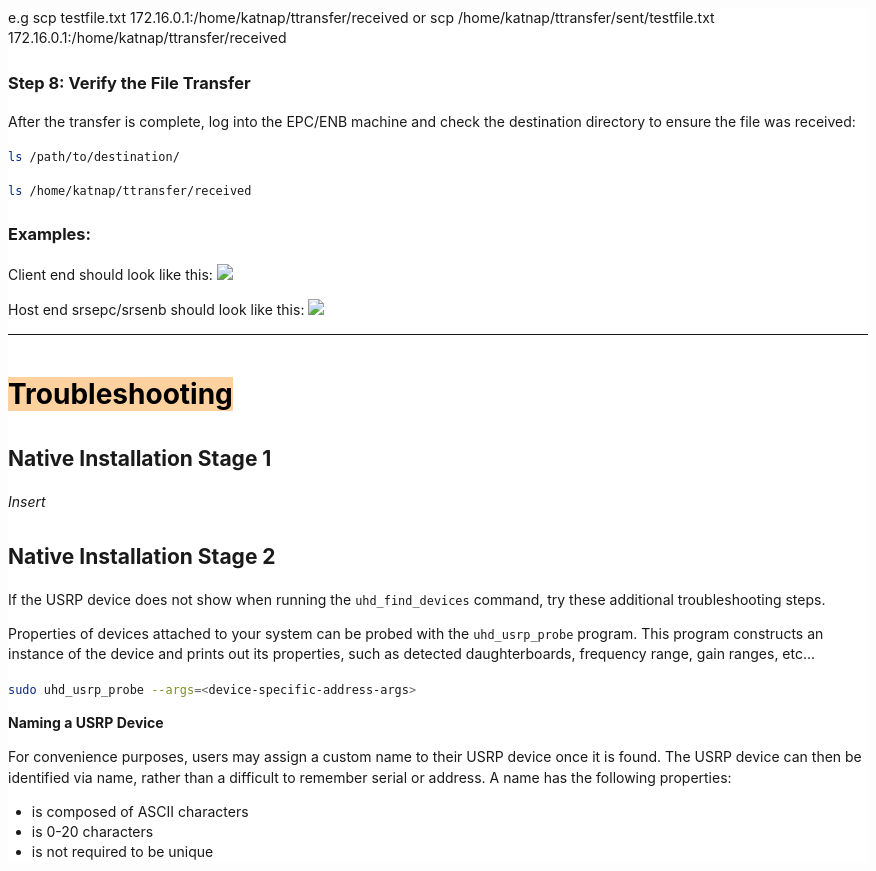 e.g scp testfile.txt 172.16.0.1:/home/katnap/ttransfer/received 
or
scp /home/katnap/ttransfer/sent/testfile.txt 172.16.0.1:/home/katnap/ttransfer/received

### Step 8: Verify the File Transfer
After the transfer is complete, log into the EPC/ENB machine and check the destination directory to ensure the file was received:

```bash
ls /path/to/destination/
```

```bash
ls /home/katnap/ttransfer/received
```

### Examples:

Client end should look like this:
![](document_assets/master_doc_assets/4G%20LTE%20O-RAN%20Master%20Documentation%20(Draft)/1e34d10e6b50bb2558b54c4885e871e4_MD5.jpg)

Host end srsepc/srsenb should look like this:
![](document_assets/master_doc_assets/4G%20LTE%20O-RAN%20Master%20Documentation%20(Draft)/9805d5a0ccb023bc03c0741cd968000d_MD5.jpg)

---
# <mark style="background: #FFB86CA6;">Troubleshooting</mark>

## Native Installation Stage 1

*Insert*

## Native Installation Stage 2

If the USRP device does not show when running the `uhd_find_devices` command, try these additional troubleshooting steps.

Properties of devices attached to your system can be probed with the `uhd_usrp_probe` program. This program constructs an instance of the device and prints out its properties, such as detected daughterboards, frequency range, gain ranges, etc...

```bash
sudo uhd_usrp_probe --args=<device-specific-address-args>
```

**Naming a USRP Device**

For convenience purposes, users may assign a custom name to their USRP device once it is found. The USRP device can then be identified via name, rather than a difficult to remember serial or address. A name has the following properties:

- is composed of ASCII characters
- is 0-20 characters
- is not required to be unique
